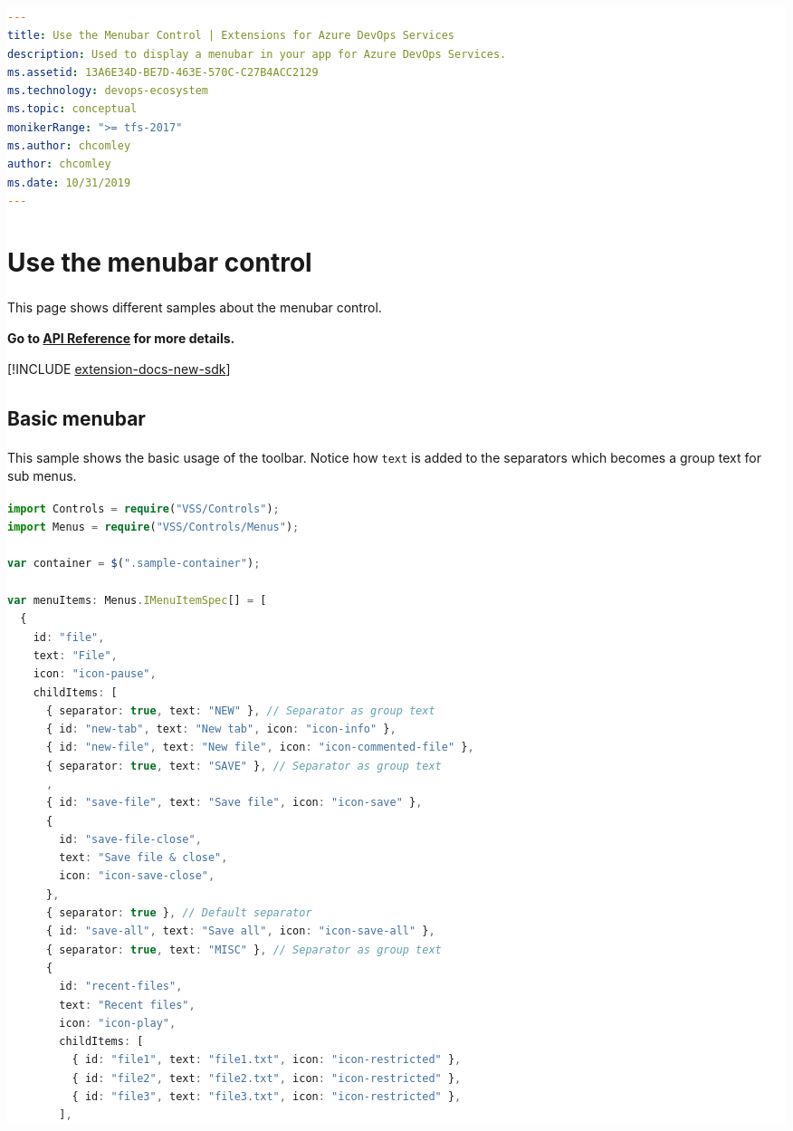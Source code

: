 ```yaml
---
title: Use the Menubar Control | Extensions for Azure DevOps Services
description: Used to display a menubar in your app for Azure DevOps Services.
ms.assetid: 13A6E34D-BE7D-463E-570C-C27B4ACC2129
ms.technology: devops-ecosystem
ms.topic: conceptual
monikerRange: ">= tfs-2017"
ms.author: chcomley
author: chcomley
ms.date: 10/31/2019
---
```


# Use the menubar control

This page shows different samples about the menubar control.

**Go to [API Reference](../../reference/client/controls/menubar.md) for more details.**

[!INCLUDE [extension-docs-new-sdk](../../../includes/extension-docs-new-sdk.md)]

<a name="basic"></a>

## Basic menubar

This sample shows the basic usage of the toolbar. Notice how `text` is added to the separators which becomes a group text for sub menus.

```typescript
import Controls = require("VSS/Controls");
import Menus = require("VSS/Controls/Menus");

var container = $(".sample-container");

var menuItems: Menus.IMenuItemSpec[] = [
  {
    id: "file",
    text: "File",
    icon: "icon-pause",
    childItems: [
      { separator: true, text: "NEW" }, // Separator as group text
      { id: "new-tab", text: "New tab", icon: "icon-info" },
      { id: "new-file", text: "New file", icon: "icon-commented-file" },
      { separator: true, text: "SAVE" }, // Separator as group text
      ,
      { id: "save-file", text: "Save file", icon: "icon-save" },
      {
        id: "save-file-close",
        text: "Save file & close",
        icon: "icon-save-close",
      },
      { separator: true }, // Default separator
      { id: "save-all", text: "Save all", icon: "icon-save-all" },
      { separator: true, text: "MISC" }, // Separator as group text
      {
        id: "recent-files",
        text: "Recent files",
        icon: "icon-play",
        childItems: [
          { id: "file1", text: "file1.txt", icon: "icon-restricted" },
          { id: "file2", text: "file2.txt", icon: "icon-restricted" },
          { id: "file3", text: "file3.txt", icon: "icon-restricted" },
        ],
```